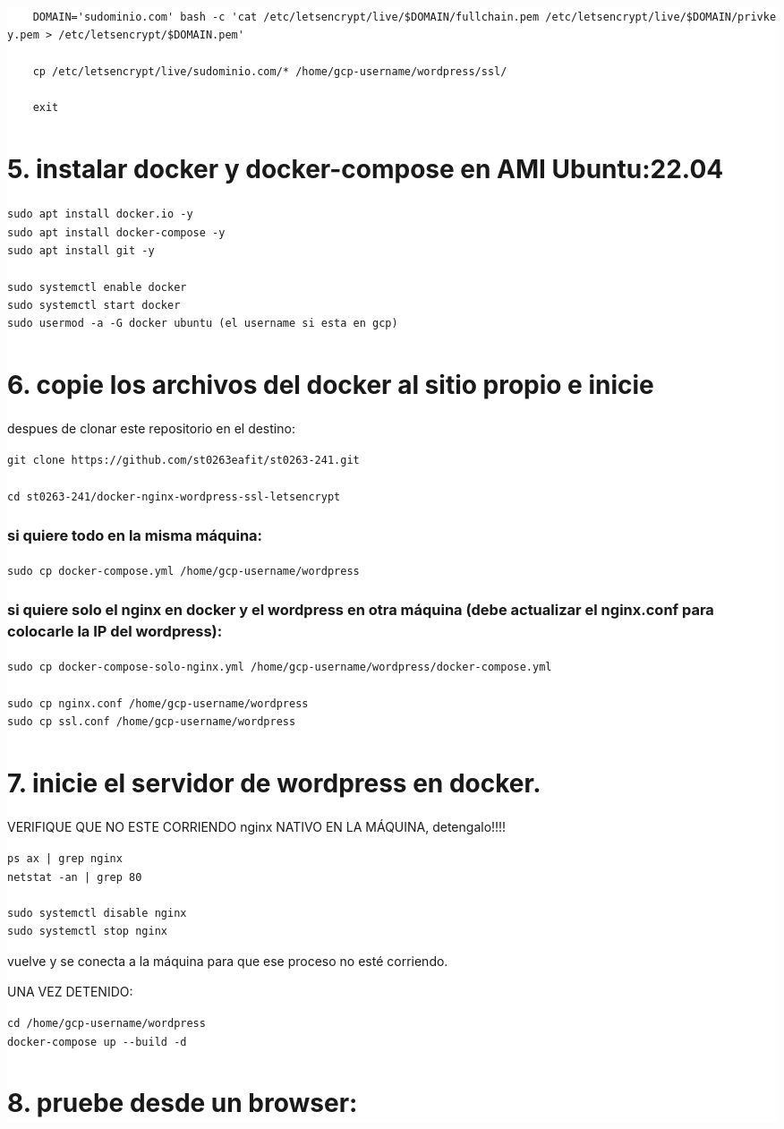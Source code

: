         DOMAIN='sudominio.com' bash -c 'cat /etc/letsencrypt/live/$DOMAIN/fullchain.pem /etc/letsencrypt/live/$DOMAIN/privkey.pem > /etc/letsencrypt/$DOMAIN.pem'

        cp /etc/letsencrypt/live/sudominio.com/* /home/gcp-username/wordpress/ssl/

        exit

# 5. instalar docker y docker-compose en AMI Ubuntu:22.04

    sudo apt install docker.io -y
    sudo apt install docker-compose -y
    sudo apt install git -y

    sudo systemctl enable docker
    sudo systemctl start docker
    sudo usermod -a -G docker ubuntu (el username si esta en gcp)

# 6. copie los archivos del docker al sitio propio e inicie

despues de clonar este repositorio en el destino:

    git clone https://github.com/st0263eafit/st0263-241.git

    cd st0263-241/docker-nginx-wordpress-ssl-letsencrypt

### si quiere todo en la misma máquina:
    sudo cp docker-compose.yml /home/gcp-username/wordpress
### si quiere solo el nginx en docker y el wordpress en otra máquina (debe actualizar el nginx.conf para colocarle la IP del wordpress):
    sudo cp docker-compose-solo-nginx.yml /home/gcp-username/wordpress/docker-compose.yml

    sudo cp nginx.conf /home/gcp-username/wordpress
    sudo cp ssl.conf /home/gcp-username/wordpress

# 7. inicie el servidor de wordpress en docker.

VERIFIQUE QUE NO ESTE CORRIENDO nginx NATIVO EN LA MÁQUINA, detengalo!!!!

    ps ax | grep nginx
    netstat -an | grep 80

    sudo systemctl disable nginx
    sudo systemctl stop nginx

vuelve y se conecta a la máquina para que ese proceso no esté corriendo.

UNA VEZ DETENIDO:

    cd /home/gcp-username/wordpress
    docker-compose up --build -d

# 8. pruebe desde un browser:
